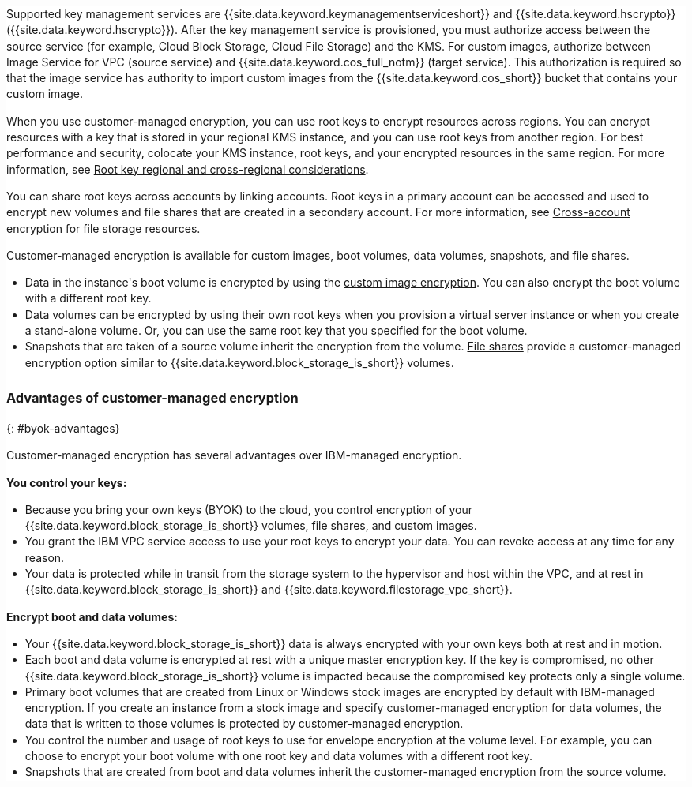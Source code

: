 Supported key management services are {{site.data.keyword.keymanagementserviceshort}} and {{site.data.keyword.hscrypto}} ({{site.data.keyword.hscrypto}}). After the key management service is provisioned, you must authorize access between the source service (for example, Cloud Block Storage, Cloud File Storage) and the KMS. For custom images, authorize between Image Service for VPC (source service) and {{site.data.keyword.cos_full_notm}} (target service). This authorization is required so that the image service has authority to import custom images from the {{site.data.keyword.cos_short}} bucket that contains your custom image.

When you use customer-managed encryption, you can use root keys to encrypt resources across regions. You can encrypt resources with a key that is stored in your regional KMS instance, and you can use root keys from another region. For best performance and security, colocate your KMS instance, root keys, and your encrypted resources in the same region. For more information, see [Root key regional and cross-regional considerations](#byok-cross-region-keys).

You can share root keys across accounts by linking accounts. Root keys in a primary account can be accessed and used to encrypt new volumes and file shares that are created in a secondary account. For more information, see [Cross-account encryption for file storage resources](/docs/vpc?topic=vpc-vpc-byok-cross-acct-key-file).

Customer-managed encryption is available for custom images, boot volumes, data volumes, snapshots, and file shares. 
- Data in the instance's boot volume is encrypted by using the [custom image encryption](#byok-about-encrypted-images). You can also encrypt the boot volume with a different root key.
- [Data volumes](/docs/vpc?topic=vpc-block-storage-about#secondary-data-volumes) can be encrypted by using their own root keys when you provision a virtual server instance or when you create a stand-alone volume. Or, you can use the same root key that you specified for the boot volume.
- Snapshots that are taken of a source volume inherit the encryption from the volume. [File shares](/docs/vpc?topic=vpc-file-storage-vpc-encryption) provide a customer-managed encryption option similar to {{site.data.keyword.block_storage_is_short}} volumes.

### Advantages of customer-managed encryption
{: #byok-advantages}

Customer-managed encryption has several advantages over IBM-managed encryption.

**You control your keys:**

* Because you bring your own keys (BYOK) to the cloud, you control encryption of your {{site.data.keyword.block_storage_is_short}} volumes, file shares, and custom images.
* You grant the IBM VPC service access to use your root keys to encrypt your data. You can revoke access at any time for any reason.
* Your data is protected while in transit from the storage system to the hypervisor and host within the VPC, and at rest in {{site.data.keyword.block_storage_is_short}} and {{site.data.keyword.filestorage_vpc_short}}.

**Encrypt boot and data volumes:**

* Your {{site.data.keyword.block_storage_is_short}} data is always encrypted with your own keys both at rest and in motion.
* Each boot and data volume is encrypted at rest with a unique master encryption key. If the key is compromised, no other {{site.data.keyword.block_storage_is_short}} volume is impacted because the compromised key protects only a single volume.
* Primary boot volumes that are created from Linux or Windows stock images are encrypted by default with IBM-managed encryption. If you create an instance from a stock image and specify customer-managed encryption for data volumes, the data that is written to those volumes is protected by customer-managed encryption.
* You control the number and usage of root keys to use for envelope encryption at the volume level. For example, you can choose to encrypt your boot volume with one root key and data volumes with a different root key.
* Snapshots that are created from boot and data volumes inherit the customer-managed encryption from the source volume.
